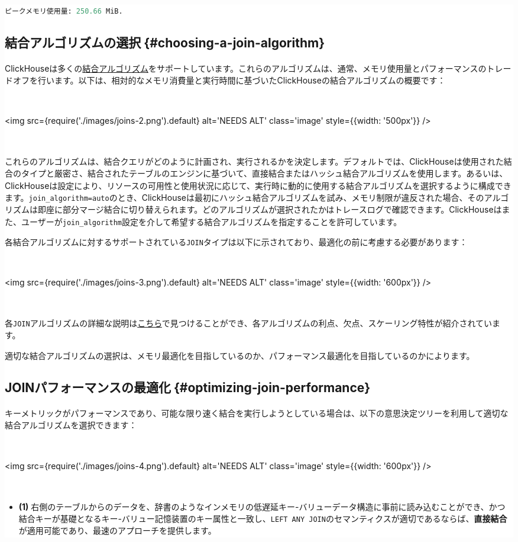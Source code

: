 ```sql
ピークメモリ使用量: 250.66 MiB.
```

## 結合アルゴリズムの選択 {#choosing-a-join-algorithm}

ClickHouseは多くの[結合アルゴリズム](https://clickhouse.com/blog/clickhouse-fully-supports-joins-part1)をサポートしています。これらのアルゴリズムは、通常、メモリ使用量とパフォーマンスのトレードオフを行います。以下は、相対的なメモリ消費量と実行時間に基づいたClickHouseの結合アルゴリズムの概要です：

<br />

<img src={require('./images/joins-2.png').default}
    alt='NEEDS ALT'
    class='image'
    style={{width: '500px'}}
    />

<br />

これらのアルゴリズムは、結合クエリがどのように計画され、実行されるかを決定します。デフォルトでは、ClickHouseは使用された結合のタイプと厳密さ、結合されたテーブルのエンジンに基づいて、直接結合またはハッシュ結合アルゴリズムを使用します。あるいは、ClickHouseは設定により、リソースの可用性と使用状況に応じて、実行時に動的に使用する結合アルゴリズムを選択するように構成できます。`join_algorithm=auto`のとき、ClickHouseは最初にハッシュ結合アルゴリズムを試み、メモリ制限が違反された場合、そのアルゴリズムは即座に部分マージ結合に切り替えられます。どのアルゴリズムが選択されたかはトレースログで確認できます。ClickHouseはまた、ユーザーが`join_algorithm`設定を介して希望する結合アルゴリズムを指定することを許可しています。

各結合アルゴリズムに対するサポートされている`JOIN`タイプは以下に示されており、最適化の前に考慮する必要があります：

<br />

<img src={require('./images/joins-3.png').default}
    alt='NEEDS ALT'
    class='image'
    style={{width: '600px'}}
    />

<br />

各`JOIN`アルゴリズムの詳細な説明は[こちら](https://clickhouse.com/blog/clickhouse-fully-supports-joins-hash-joins-part2)で見つけることができ、各アルゴリズムの利点、欠点、スケーリング特性が紹介されています。

適切な結合アルゴリズムの選択は、メモリ最適化を目指しているのか、パフォーマンス最適化を目指しているのかによります。

## JOINパフォーマンスの最適化 {#optimizing-join-performance}

キーメトリックがパフォーマンスであり、可能な限り速く結合を実行しようとしている場合は、以下の意思決定ツリーを利用して適切な結合アルゴリズムを選択できます：

<br />

<img src={require('./images/joins-4.png').default}
    alt='NEEDS ALT'
    class='image'
    style={{width: '600px'}}
    />

<br />

- **(1)** 右側のテーブルからのデータを、辞書のようなインメモリの低遅延キー-バリューデータ構造に事前に読み込むことができ、かつ結合キーが基礎となるキー-バリュー記憶装置のキー属性と一致し、`LEFT ANY JOIN`のセマンティクスが適切であるならば、**直接結合**が適用可能であり、最速のアプローチを提供します。
